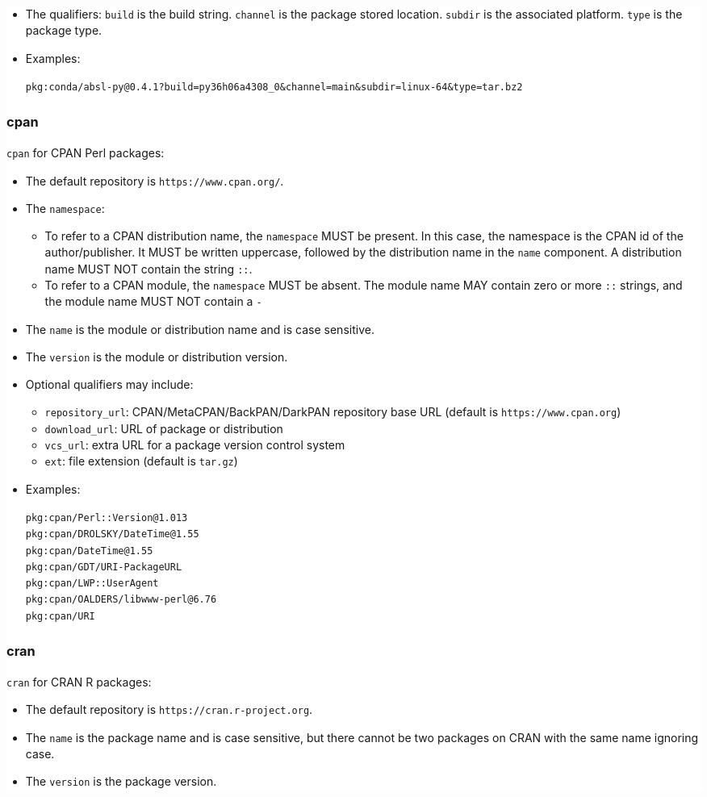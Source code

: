 - The qualifiers: `build` is the build string. `channel` is the package
  stored location. `subdir` is the associated platform. `type` is the
  package type.

- Examples:

      pkg:conda/absl-py@0.4.1?build=py36h06a4308_0&channel=main&subdir=linux-64&type=tar.bz2

### cpan

`cpan` for CPAN Perl packages:

- The default repository is `https://www.cpan.org/`.

- The `namespace`:

  - To refer to a CPAN distribution name, the `namespace` MUST be
    present. In this case, the namespace is the CPAN id of the
    author/publisher. It MUST be written uppercase, followed by the
    distribution name in the `name` component. A distribution name MUST
    NOT contain the string `::`.
  - To refer to a CPAN module, the `namespace` MUST be absent. The
    module name MAY contain zero or more `::` strings, and the module
    name MUST NOT contain a `-`

- The `name` is the module or distribution name and is case sensitive.

- The `version` is the module or distribution version.

- Optional qualifiers may include:

  - `repository_url`: CPAN/MetaCPAN/BackPAN/DarkPAN repository base URL
    (default is `https://www.cpan.org`)
  - `download_url`: URL of package or distribution
  - `vcs_url`: extra URL for a package version control system
  - `ext`: file extension (default is `tar.gz`)

- Examples:

      pkg:cpan/Perl::Version@1.013
      pkg:cpan/DROLSKY/DateTime@1.55
      pkg:cpan/DateTime@1.55
      pkg:cpan/GDT/URI-PackageURL
      pkg:cpan/LWP::UserAgent
      pkg:cpan/OALDERS/libwww-perl@6.76
      pkg:cpan/URI

### cran

`cran` for CRAN R packages:

- The default repository is `https://cran.r-project.org`.

- The `name` is the package name and is case sensitive, but there cannot
  be two packages on CRAN with the same name ignoring case.

- The `version` is the package version.
